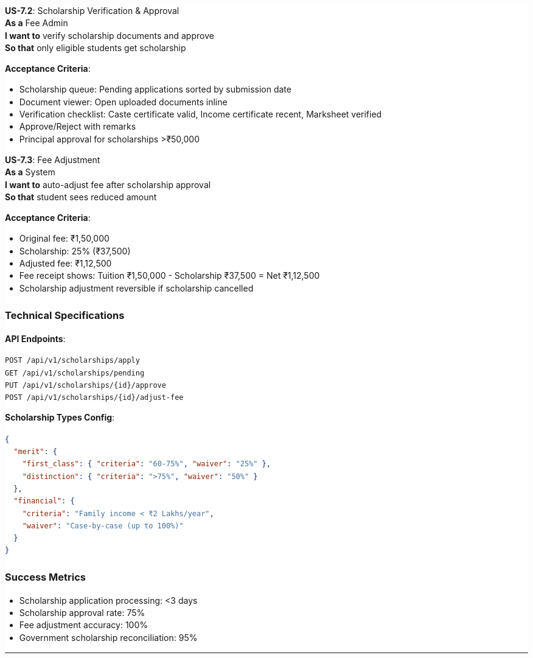 **US-7.2**: Scholarship Verification & Approval  
**As a** Fee Admin  
**I want to** verify scholarship documents and approve  
**So that** only eligible students get scholarship

**Acceptance Criteria**:
- Scholarship queue: Pending applications sorted by submission date
- Document viewer: Open uploaded documents inline
- Verification checklist: Caste certificate valid, Income certificate recent, Marksheet verified
- Approve/Reject with remarks
- Principal approval for scholarships >₹50,000

**US-7.3**: Fee Adjustment  
**As a** System  
**I want to** auto-adjust fee after scholarship approval  
**So that** student sees reduced amount

**Acceptance Criteria**:
- Original fee: ₹1,50,000
- Scholarship: 25% (₹37,500)
- Adjusted fee: ₹1,12,500
- Fee receipt shows: Tuition ₹1,50,000 - Scholarship ₹37,500 = Net ₹1,12,500
- Scholarship adjustment reversible if scholarship cancelled

### Technical Specifications
**API Endpoints**:
```
POST /api/v1/scholarships/apply
GET /api/v1/scholarships/pending
PUT /api/v1/scholarships/{id}/approve
POST /api/v1/scholarships/{id}/adjust-fee
```

**Scholarship Types Config**:
```json
{
  "merit": {
    "first_class": { "criteria": "60-75%", "waiver": "25%" },
    "distinction": { "criteria": ">75%", "waiver": "50%" }
  },
  "financial": {
    "criteria": "Family income < ₹2 Lakhs/year",
    "waiver": "Case-by-case (up to 100%)"
  }
}
```

### Success Metrics
- Scholarship application processing: <3 days
- Scholarship approval rate: 75%
- Fee adjustment accuracy: 100%
- Government scholarship reconciliation: 95%

---

